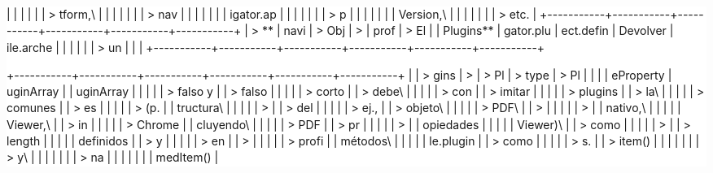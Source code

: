 |           |           |           |           |           | > tform,\ |
|           |           |           |           |           | > nav     |
|           |           |           |           |           | igator.ap |
|           |           |           |           |           | > p       |
|           |           |           |           |           | Version,\ |
|           |           |           |           |           | > etc.    |
+-----------+-----------+-----------+-----------+-----------+-----------+
| > **      | navi      | > Obj     | >         | prof      | > El      |
| Plugins** | gator.plu | ect.defin |  Devolver | ile.arche |           |
|           |           |           | > un      |           |           |
+-----------+-----------+-----------+-----------+-----------+-----------+

+-----------+-----------+-----------+-----------+-----------+-----------+
|           | > gins    | >         | > Pl      | > type    | > Pl      |
|           |           | eProperty | uginArray |           | uginArray |
|           |           |           | > falso y |           | > falso   |
|           |           |           | > corto   |           | > debe\   |
|           |           |           | > con     |           | > imitar  |
|           |           |           | > plugins |           | > la\     |
|           |           |           | > comunes |           | > es      |
|           |           |           | > (p.     |           | tructura\ |
|           |           |           | >         |           | > del     |
|           |           |           | > ej.,    |           | > objeto\ |
|           |           |           | > PDF\    |           | >         |
|           |           |           | >         |           |  nativo,\ |
|           |           |           |  Viewer,\ |           | > in      |
|           |           |           | > Chrome  |           | cluyendo\ |
|           |           |           | > PDF     |           | > pr      |
|           |           |           | >         |           | opiedades |
|           |           |           |  Viewer)\ |           | > como    |
|           |           |           | >         |           | > length  |
|           |           |           | definidos |           | > y       |
|           |           |           | > en      |           | >         |
|           |           |           | > profi   |           |  métodos\ |
|           |           |           | le.plugin |           | > como    |
|           |           |           | > s.      |           | > item()  |
|           |           |           |           |           | > y\      |
|           |           |           |           |           | > na      |
|           |           |           |           |           | medItem() |